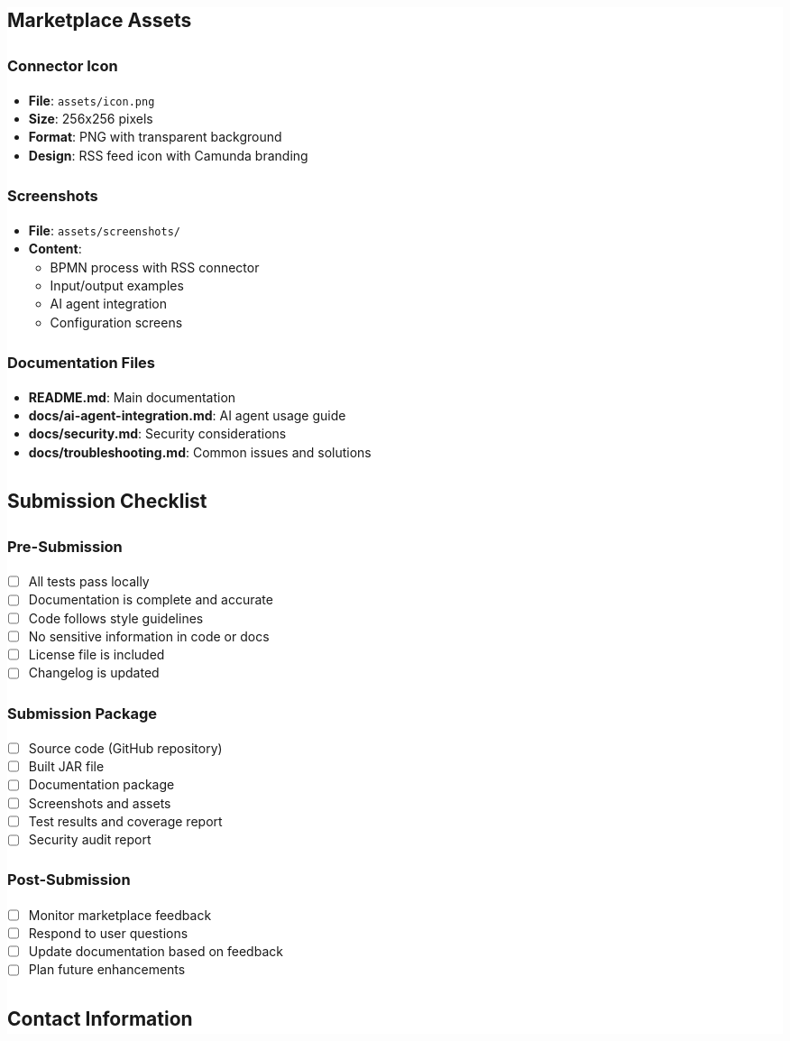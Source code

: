 ## Marketplace Assets

### Connector Icon
- **File**: `assets/icon.png`
- **Size**: 256x256 pixels
- **Format**: PNG with transparent background
- **Design**: RSS feed icon with Camunda branding

### Screenshots
- **File**: `assets/screenshots/`
- **Content**: 
  - BPMN process with RSS connector
  - Input/output examples
  - AI agent integration
  - Configuration screens

### Documentation Files
- **README.md**: Main documentation
- **docs/ai-agent-integration.md**: AI agent usage guide
- **docs/security.md**: Security considerations
- **docs/troubleshooting.md**: Common issues and solutions

## Submission Checklist

### Pre-Submission
- [ ] All tests pass locally
- [ ] Documentation is complete and accurate
- [ ] Code follows style guidelines
- [ ] No sensitive information in code or docs
- [ ] License file is included
- [ ] Changelog is updated

### Submission Package
- [ ] Source code (GitHub repository)
- [ ] Built JAR file
- [ ] Documentation package
- [ ] Screenshots and assets
- [ ] Test results and coverage report
- [ ] Security audit report

### Post-Submission
- [ ] Monitor marketplace feedback
- [ ] Respond to user questions
- [ ] Update documentation based on feedback
- [ ] Plan future enhancements

## Contact Information
